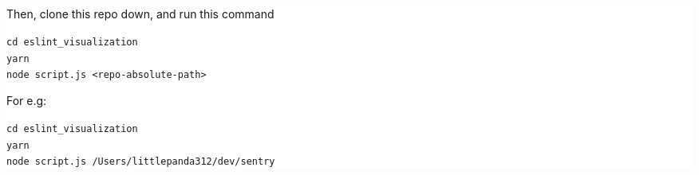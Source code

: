 Then, clone this repo down, and run this command
```
cd eslint_visualization
yarn
node script.js <repo-absolute-path>
```

For e.g:
```
cd eslint_visualization
yarn
node script.js /Users/littlepanda312/dev/sentry
```
